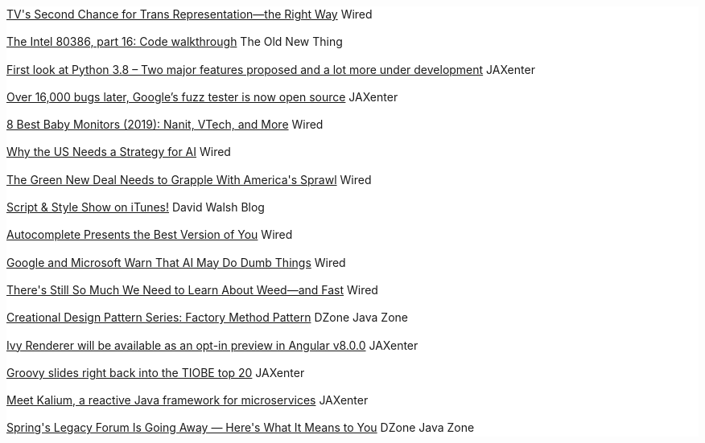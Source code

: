 [TV's Second Chance for Trans Representation—the Right Way](https://www.wired.com/story/tv-trans-representation/)
Wired

[The Intel 80386, part 16: Code walkthrough](https://blogs.msdn.microsoft.com/oldnewthing/?p=100905)
The Old New Thing

[First look at Python 3.8 – Two major features proposed and a lot more under development](https://jaxenter.com/first-look-at-python-3-8-155422.html)
JAXenter

[Over 16,000 bugs later, Google’s fuzz tester is now open source](https://jaxenter.com/clusterfuzz-open-sourced-155414.html)
JAXenter

[8 Best Baby Monitors (2019): Nanit, VTech, and More](https://www.wired.com/gallery/best-baby-monitors/)
Wired

[Why the US Needs a Strategy for AI](https://www.wired.com/story/a-national-strategy-for-ai/)
Wired

[The Green New Deal Needs to Grapple With America's Sprawl](https://www.wired.com/story/new-green-deal-american-sprawl/)
Wired

[Script & Style Show on iTunes!](https://davidwalsh.name/?p=26629)
David Walsh Blog

[Autocomplete Presents the Best Version of You](https://www.wired.com/story/autocomplete-presents-the-best-version-of-you/)
Wired

[Google and Microsoft Warn That AI May Do Dumb Things](https://www.wired.com/story/google-microsoft-warn-ai-may-do-dumb-things/)
Wired

[There's Still So Much We Need to Learn About Weed—and Fast](https://www.wired.com/story/theres-still-so-much-we-need-to-learn-about-weed/)
Wired

[Creational Design Pattern Series: Factory Method Pattern](https://dzone.com/articles/2689619)
DZone Java Zone

[Ivy Renderer will be available as an opt-in preview in Angular v8.0.0](https://jaxenter.com/ivy-renderer-preview-angular-v8-0-0-155402.html)
JAXenter

[Groovy slides right back into the TIOBE top 20](https://jaxenter.com/tiobe-index-february-2019-groovy-155403.html)
JAXenter

[Meet Kalium, a reactive Java framework for microservices](https://jaxenter.com/kalium-asynchronous-microservices-155390.html)
JAXenter

[Spring's Legacy Forum Is Going Away — Here's What It Means to You](https://dzone.com/articles/2719338)
DZone Java Zone
